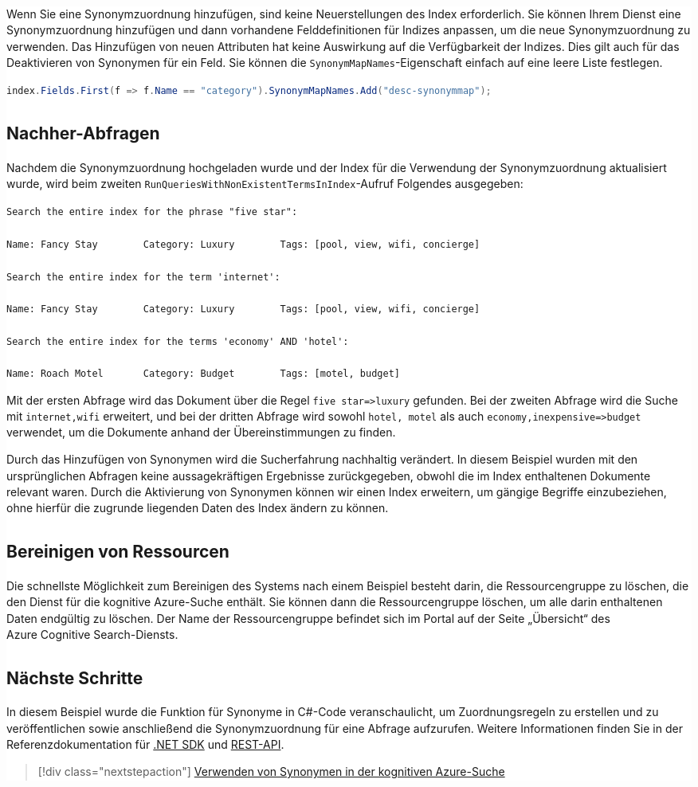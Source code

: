    Wenn Sie eine Synonymzuordnung hinzufügen, sind keine Neuerstellungen des Index erforderlich. Sie können Ihrem Dienst eine Synonymzuordnung hinzufügen und dann vorhandene Felddefinitionen für Indizes anpassen, um die neue Synonymzuordnung zu verwenden. Das Hinzufügen von neuen Attributen hat keine Auswirkung auf die Verfügbarkeit der Indizes. Dies gilt auch für das Deaktivieren von Synonymen für ein Feld. Sie können die `SynonymMapNames`-Eigenschaft einfach auf eine leere Liste festlegen.

   ```csharp
   index.Fields.First(f => f.Name == "category").SynonymMapNames.Add("desc-synonymmap");
   ```

## <a name="after-queries"></a>Nachher-Abfragen

Nachdem die Synonymzuordnung hochgeladen wurde und der Index für die Verwendung der Synonymzuordnung aktualisiert wurde, wird beim zweiten `RunQueriesWithNonExistentTermsInIndex`-Aufruf Folgendes ausgegeben:

```
Search the entire index for the phrase "five star":

Name: Fancy Stay        Category: Luxury        Tags: [pool, view, wifi, concierge]

Search the entire index for the term 'internet':

Name: Fancy Stay        Category: Luxury        Tags: [pool, view, wifi, concierge]

Search the entire index for the terms 'economy' AND 'hotel':

Name: Roach Motel       Category: Budget        Tags: [motel, budget]
```

Mit der ersten Abfrage wird das Dokument über die Regel `five star=>luxury` gefunden. Bei der zweiten Abfrage wird die Suche mit `internet,wifi` erweitert, und bei der dritten Abfrage wird sowohl `hotel, motel` als auch `economy,inexpensive=>budget` verwendet, um die Dokumente anhand der Übereinstimmungen zu finden.

Durch das Hinzufügen von Synonymen wird die Sucherfahrung nachhaltig verändert. In diesem Beispiel wurden mit den ursprünglichen Abfragen keine aussagekräftigen Ergebnisse zurückgegeben, obwohl die im Index enthaltenen Dokumente relevant waren. Durch die Aktivierung von Synonymen können wir einen Index erweitern, um gängige Begriffe einzubeziehen, ohne hierfür die zugrunde liegenden Daten des Index ändern zu können.

## <a name="clean-up-resources"></a>Bereinigen von Ressourcen

Die schnellste Möglichkeit zum Bereinigen des Systems nach einem Beispiel besteht darin, die Ressourcengruppe zu löschen, die den Dienst für die kognitive Azure-Suche enthält. Sie können dann die Ressourcengruppe löschen, um alle darin enthaltenen Daten endgültig zu löschen. Der Name der Ressourcengruppe befindet sich im Portal auf der Seite „Übersicht“ des Azure Cognitive Search-Diensts.

## <a name="next-steps"></a>Nächste Schritte

In diesem Beispiel wurde die Funktion für Synonyme in C#-Code veranschaulicht, um Zuordnungsregeln zu erstellen und zu veröffentlichen sowie anschließend die Synonymzuordnung für eine Abfrage aufzurufen. Weitere Informationen finden Sie in der Referenzdokumentation für [.NET SDK](/dotnet/api/overview/azure/search.documents-readme) und [REST-API](/rest/api/searchservice/).

> [!div class="nextstepaction"]
> [Verwenden von Synonymen in der kognitiven Azure-Suche](search-synonyms.md)